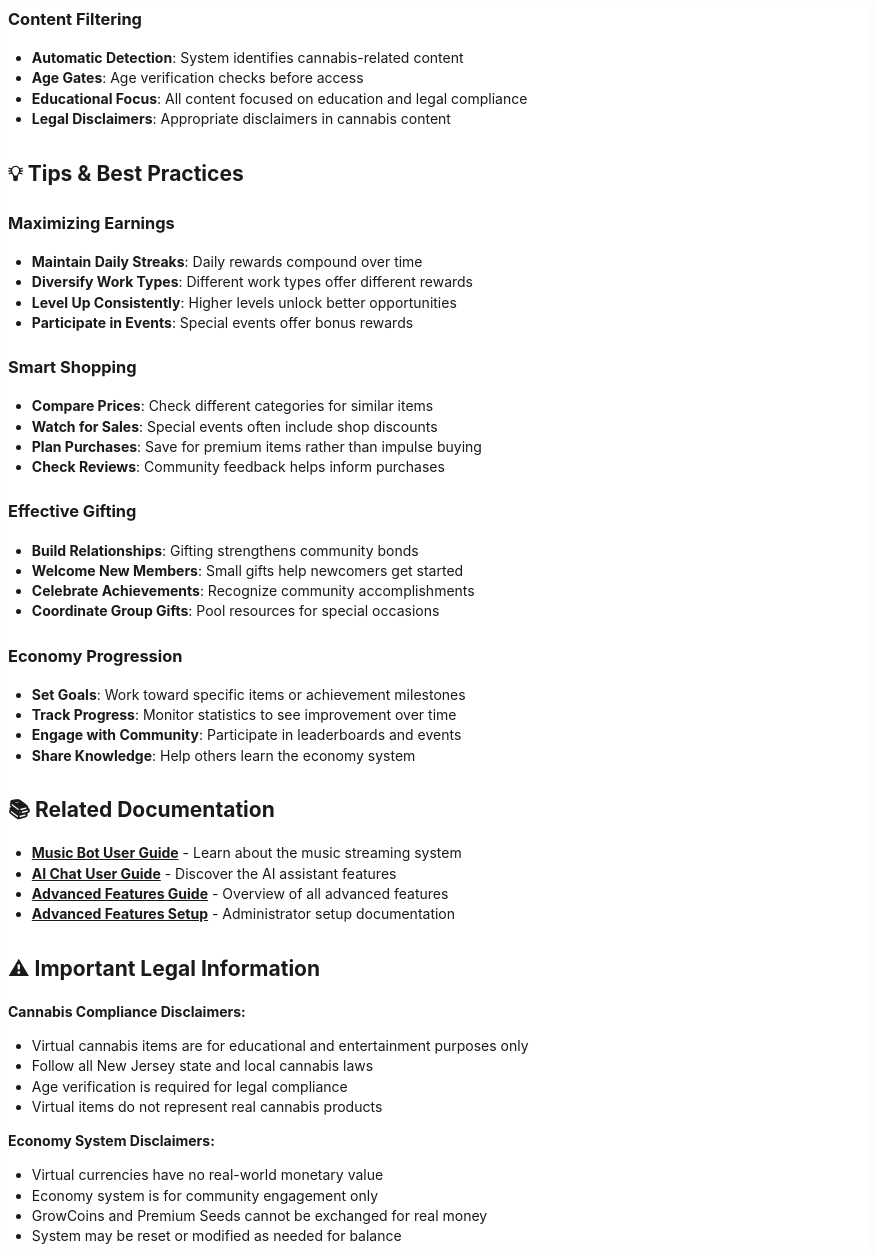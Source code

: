 ### Content Filtering
- **Automatic Detection**: System identifies cannabis-related content
- **Age Gates**: Age verification checks before access
- **Educational Focus**: All content focused on education and legal compliance
- **Legal Disclaimers**: Appropriate disclaimers in cannabis content

## 💡 Tips & Best Practices

### Maximizing Earnings
- **Maintain Daily Streaks**: Daily rewards compound over time
- **Diversify Work Types**: Different work types offer different rewards
- **Level Up Consistently**: Higher levels unlock better opportunities
- **Participate in Events**: Special events offer bonus rewards

### Smart Shopping
- **Compare Prices**: Check different categories for similar items
- **Watch for Sales**: Special events often include shop discounts
- **Plan Purchases**: Save for premium items rather than impulse buying
- **Check Reviews**: Community feedback helps inform purchases

### Effective Gifting
- **Build Relationships**: Gifting strengthens community bonds
- **Welcome New Members**: Small gifts help newcomers get started
- **Celebrate Achievements**: Recognize community accomplishments
- **Coordinate Group Gifts**: Pool resources for special occasions

### Economy Progression
- **Set Goals**: Work toward specific items or achievement milestones
- **Track Progress**: Monitor statistics to see improvement over time
- **Engage with Community**: Participate in leaderboards and events
- **Share Knowledge**: Help others learn the economy system

## 📚 Related Documentation

- **[Music Bot User Guide](MUSIC_BOT_GUIDE.md)** - Learn about the music streaming system
- **[AI Chat User Guide](AI_CHAT_GUIDE.md)** - Discover the AI assistant features
- **[Advanced Features Guide](../ADVANCED_FEATURES_GUIDE.md)** - Overview of all advanced features
- **[Advanced Features Setup](../ADVANCED_FEATURES_SETUP.md)** - Administrator setup documentation

## ⚠️ Important Legal Information

**Cannabis Compliance Disclaimers:**
- Virtual cannabis items are for educational and entertainment purposes only
- Follow all New Jersey state and local cannabis laws
- Age verification is required for legal compliance
- Virtual items do not represent real cannabis products

**Economy System Disclaimers:**
- Virtual currencies have no real-world monetary value
- Economy system is for community engagement only
- GrowCoins and Premium Seeds cannot be exchanged for real money
- System may be reset or modified as needed for balance
